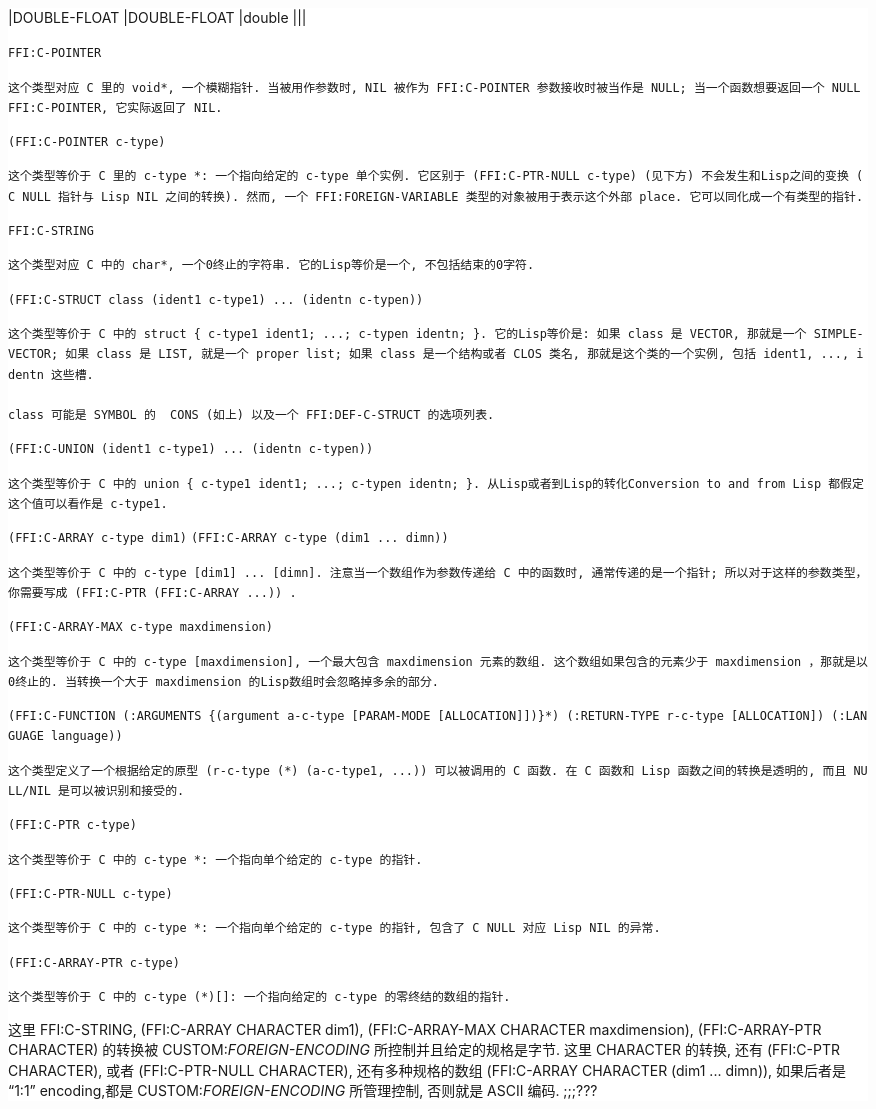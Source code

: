 |DOUBLE-FLOAT	|DOUBLE-FLOAT	|double	 	 |||

``FFI:C-POINTER``

    这个类型对应 C 里的 void*, 一个模糊指针. 当被用作参数时, NIL 被作为 FFI:C-POINTER 参数接收时被当作是 NULL; 当一个函数想要返回一个 NULL FFI:C-POINTER, 它实际返回了 NIL.
    
``(FFI:C-POINTER c-type)``

    这个类型等价于 C 里的 c-type *: 一个指向给定的 c-type 单个实例. 它区别于 (FFI:C-PTR-NULL c-type) (见下方) 不会发生和Lisp之间的变换 ( C NULL 指针与 Lisp NIL 之间的转换). 然而, 一个 FFI:FOREIGN-VARIABLE 类型的对象被用于表示这个外部 place. 它可以同化成一个有类型的指针. 
    
``FFI:C-STRING``

    这个类型对应 C 中的 char*, 一个0终止的字符串. 它的Lisp等价是一个, 不包括结束的0字符.
    
``(FFI:C-STRUCT class (ident1 c-type1) ... (identn c-typen))``

    这个类型等价于 C 中的 struct { c-type1 ident1; ...; c-typen identn; }. 它的Lisp等价是: 如果 class 是 VECTOR, 那就是一个 SIMPLE-VECTOR; 如果 class 是 LIST, 就是一个 proper list; 如果 class 是一个结构或者 CLOS 类名, 那就是这个类的一个实例, 包括 ident1, ..., identn 这些槽.

    class 可能是 SYMBOL 的  CONS (如上) 以及一个 FFI:DEF-C-STRUCT 的选项列表.
    
``(FFI:C-UNION (ident1 c-type1) ... (identn c-typen))``

    这个类型等价于 C 中的 union { c-type1 ident1; ...; c-typen identn; }. 从Lisp或者到Lisp的转化Conversion to and from Lisp 都假定这个值可以看作是 c-type1.
    
``(FFI:C-ARRAY c-type dim1)``
``(FFI:C-ARRAY c-type (dim1 ... dimn))``

    这个类型等价于 C 中的 c-type [dim1] ... [dimn]. 注意当一个数组作为参数传递给 C 中的函数时, 通常传递的是一个指针; 所以对于这样的参数类型，你需要写成 (FFI:C-PTR (FFI:C-ARRAY ...)) .
    
``(FFI:C-ARRAY-MAX c-type maxdimension)``

    这个类型等价于 C 中的 c-type [maxdimension], 一个最大包含 maxdimension 元素的数组. 这个数组如果包含的元素少于 maxdimension ，那就是以0终止的. 当转换一个大于 maxdimension 的Lisp数组时会忽略掉多余的部分.
    
``(FFI:C-FUNCTION (:ARGUMENTS {(argument a-c-type [PARAM-MODE [ALLOCATION]])}*) (:RETURN-TYPE r-c-type [ALLOCATION]) (:LANGUAGE language))``

    这个类型定义了一个根据给定的原型 (r-c-type (*) (a-c-type1, ...)) 可以被调用的 C 函数. 在 C 函数和 Lisp 函数之间的转换是透明的, 而且 NULL/NIL 是可以被识别和接受的.
    
``(FFI:C-PTR c-type)``

    这个类型等价于 C 中的 c-type *: 一个指向单个给定的 c-type 的指针.
    
``(FFI:C-PTR-NULL c-type)``

    这个类型等价于 C 中的 c-type *: 一个指向单个给定的 c-type 的指针, 包含了 C NULL 对应 Lisp NIL 的异常.
    
``(FFI:C-ARRAY-PTR c-type)``

    这个类型等价于 C 中的 c-type (*)[]: 一个指向给定的 c-type 的零终结的数组的指针.

这里 FFI:C-STRING, (FFI:C-ARRAY CHARACTER dim1), (FFI:C-ARRAY-MAX CHARACTER maxdimension), (FFI:C-ARRAY-PTR CHARACTER) 的转换被 CUSTOM:*FOREIGN-ENCODING* 所控制并且给定的规格是字节. 这里 CHARACTER 的转换, 还有 (FFI:C-PTR CHARACTER), 或者 (FFI:C-PTR-NULL CHARACTER), 还有多种规格的数组 (FFI:C-ARRAY CHARACTER (dim1 ... dimn)), 如果后者是 “1:1” encoding,都是 CUSTOM:*FOREIGN-ENCODING* 所管理控制, 否则就是 ASCII 编码. ;;;???
